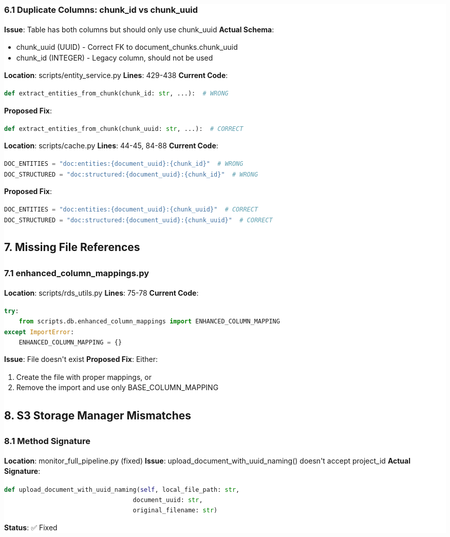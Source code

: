 ### 6.1 Duplicate Columns: chunk_id vs chunk_uuid
**Issue**: Table has both columns but should only use chunk_uuid
**Actual Schema**:
- chunk_uuid (UUID) - Correct FK to document_chunks.chunk_uuid
- chunk_id (INTEGER) - Legacy column, should not be used

**Location**: scripts/entity_service.py
**Lines**: 429-438
**Current Code**:
```python
def extract_entities_from_chunk(chunk_id: str, ...):  # WRONG
```
**Proposed Fix**:
```python
def extract_entities_from_chunk(chunk_uuid: str, ...):  # CORRECT
```

**Location**: scripts/cache.py
**Lines**: 44-45, 84-88
**Current Code**:
```python
DOC_ENTITIES = "doc:entities:{document_uuid}:{chunk_id}"  # WRONG
DOC_STRUCTURED = "doc:structured:{document_uuid}:{chunk_id}"  # WRONG
```
**Proposed Fix**:
```python
DOC_ENTITIES = "doc:entities:{document_uuid}:{chunk_uuid}"  # CORRECT
DOC_STRUCTURED = "doc:structured:{document_uuid}:{chunk_uuid}"  # CORRECT
```

## 7. Missing File References

### 7.1 enhanced_column_mappings.py
**Location**: scripts/rds_utils.py
**Lines**: 75-78
**Current Code**:
```python
try:
    from scripts.db.enhanced_column_mappings import ENHANCED_COLUMN_MAPPING
except ImportError:
    ENHANCED_COLUMN_MAPPING = {}
```
**Issue**: File doesn't exist
**Proposed Fix**: Either:
1. Create the file with proper mappings, or
2. Remove the import and use only BASE_COLUMN_MAPPING

## 8. S3 Storage Manager Mismatches

### 8.1 Method Signature
**Location**: monitor_full_pipeline.py (fixed)
**Issue**: upload_document_with_uuid_naming() doesn't accept project_id
**Actual Signature**:
```python
def upload_document_with_uuid_naming(self, local_file_path: str, 
                                   document_uuid: str, 
                                   original_filename: str)
```
**Status**: ✅ Fixed
